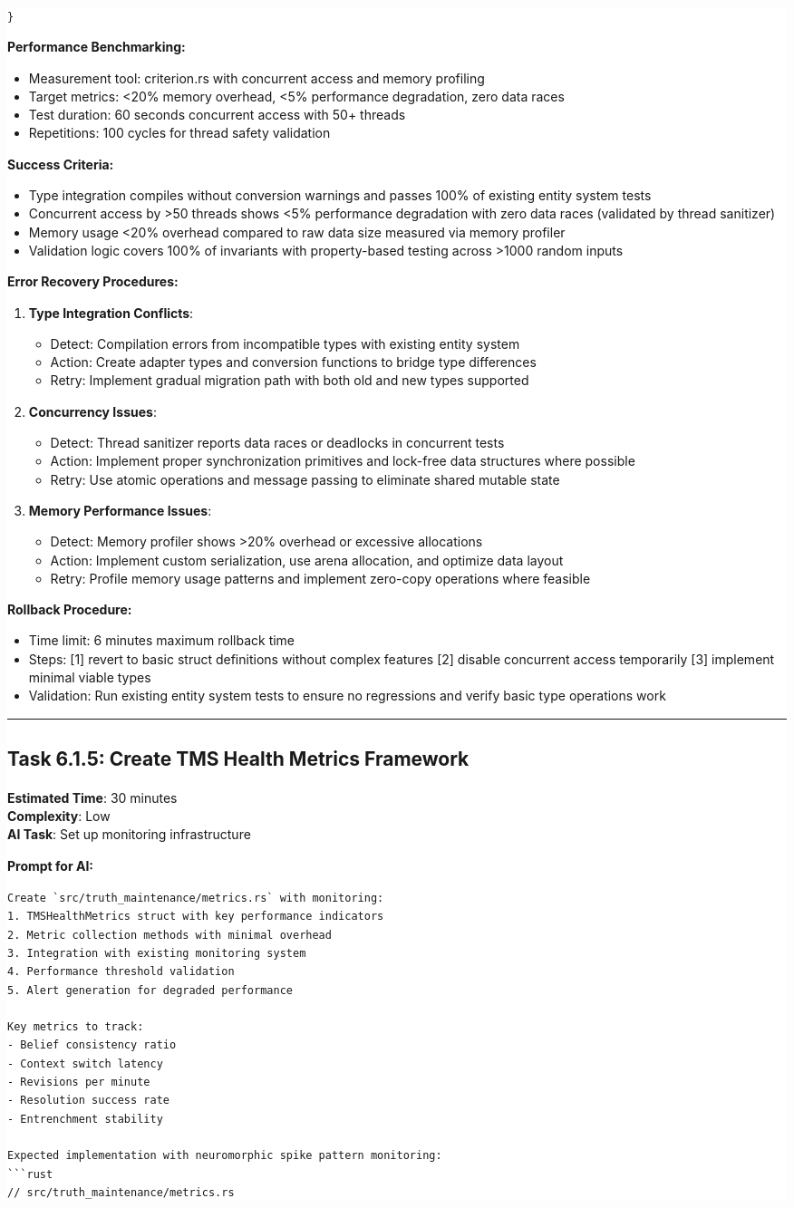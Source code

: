 ```
}
```

**Performance Benchmarking:**
- Measurement tool: criterion.rs with concurrent access and memory profiling
- Target metrics: <20% memory overhead, <5% performance degradation, zero data races
- Test duration: 60 seconds concurrent access with 50+ threads
- Repetitions: 100 cycles for thread safety validation

**Success Criteria:**
- Type integration compiles without conversion warnings and passes 100% of existing entity system tests
- Concurrent access by >50 threads shows <5% performance degradation with zero data races (validated by thread sanitizer)
- Memory usage <20% overhead compared to raw data size measured via memory profiler
- Validation logic covers 100% of invariants with property-based testing across >1000 random inputs

**Error Recovery Procedures:**
1. **Type Integration Conflicts**:
   - Detect: Compilation errors from incompatible types with existing entity system
   - Action: Create adapter types and conversion functions to bridge type differences
   - Retry: Implement gradual migration path with both old and new types supported

2. **Concurrency Issues**:
   - Detect: Thread sanitizer reports data races or deadlocks in concurrent tests
   - Action: Implement proper synchronization primitives and lock-free data structures where possible
   - Retry: Use atomic operations and message passing to eliminate shared mutable state

3. **Memory Performance Issues**:
   - Detect: Memory profiler shows >20% overhead or excessive allocations
   - Action: Implement custom serialization, use arena allocation, and optimize data layout
   - Retry: Profile memory usage patterns and implement zero-copy operations where feasible

**Rollback Procedure:**
- Time limit: 6 minutes maximum rollback time
- Steps: [1] revert to basic struct definitions without complex features [2] disable concurrent access temporarily [3] implement minimal viable types
- Validation: Run existing entity system tests to ensure no regressions and verify basic type operations work

---

## Task 6.1.5: Create TMS Health Metrics Framework

**Estimated Time**: 30 minutes  
**Complexity**: Low  
**AI Task**: Set up monitoring infrastructure

**Prompt for AI:**
```
Create `src/truth_maintenance/metrics.rs` with monitoring:
1. TMSHealthMetrics struct with key performance indicators
2. Metric collection methods with minimal overhead
3. Integration with existing monitoring system
4. Performance threshold validation
5. Alert generation for degraded performance

Key metrics to track:
- Belief consistency ratio
- Context switch latency
- Revisions per minute
- Resolution success rate
- Entrenchment stability

Expected implementation with neuromorphic spike pattern monitoring:
```rust
// src/truth_maintenance/metrics.rs
```